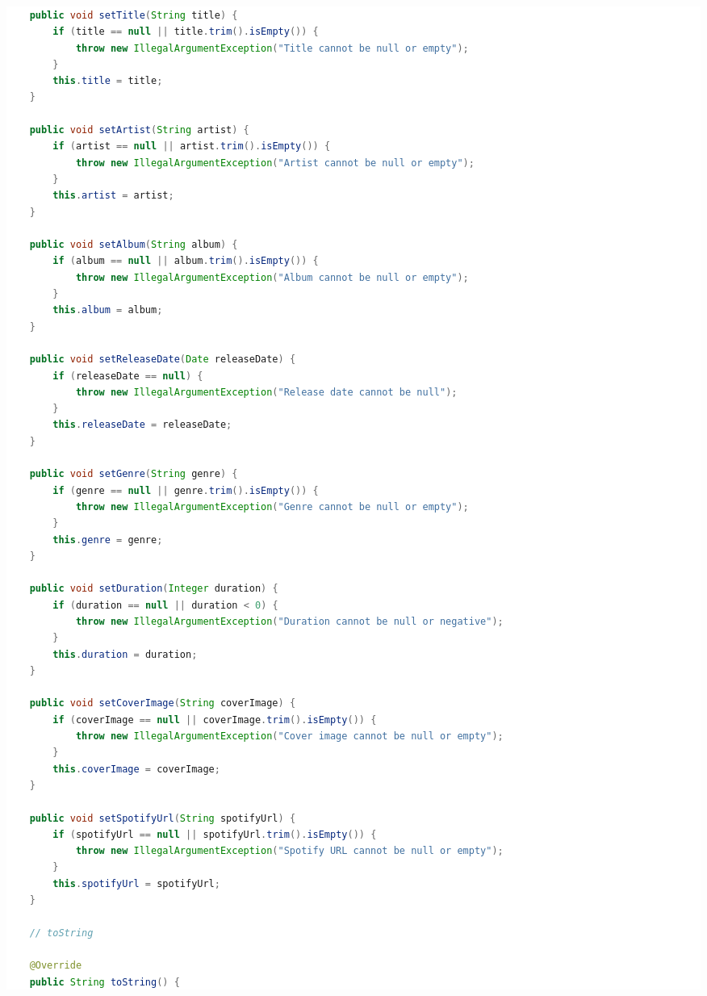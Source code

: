 ```java
    public void setTitle(String title) {
        if (title == null || title.trim().isEmpty()) {
            throw new IllegalArgumentException("Title cannot be null or empty");
        }
        this.title = title;
    }

    public void setArtist(String artist) {
        if (artist == null || artist.trim().isEmpty()) {
            throw new IllegalArgumentException("Artist cannot be null or empty");
        }
        this.artist = artist;
    }

    public void setAlbum(String album) {
        if (album == null || album.trim().isEmpty()) {
            throw new IllegalArgumentException("Album cannot be null or empty");
        }
        this.album = album;
    }

    public void setReleaseDate(Date releaseDate) {
        if (releaseDate == null) {
            throw new IllegalArgumentException("Release date cannot be null");
        }
        this.releaseDate = releaseDate;
    }

    public void setGenre(String genre) {
        if (genre == null || genre.trim().isEmpty()) {
            throw new IllegalArgumentException("Genre cannot be null or empty");
        }
        this.genre = genre;
    }

    public void setDuration(Integer duration) {
        if (duration == null || duration < 0) {
            throw new IllegalArgumentException("Duration cannot be null or negative");
        }
        this.duration = duration;
    }

    public void setCoverImage(String coverImage) {
        if (coverImage == null || coverImage.trim().isEmpty()) {
            throw new IllegalArgumentException("Cover image cannot be null or empty");
        }
        this.coverImage = coverImage;
    }

    public void setSpotifyUrl(String spotifyUrl) {
        if (spotifyUrl == null || spotifyUrl.trim().isEmpty()) {
            throw new IllegalArgumentException("Spotify URL cannot be null or empty");
        }
        this.spotifyUrl = spotifyUrl;
    }

    // toString

    @Override
    public String toString() {
```